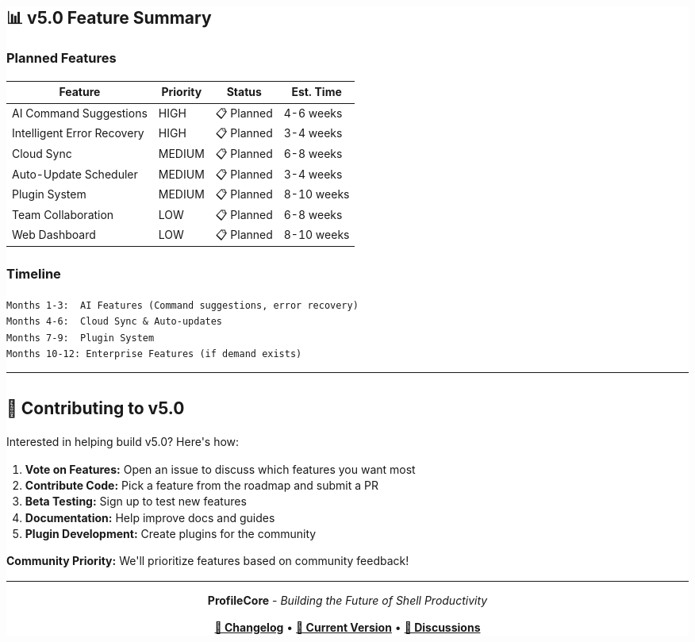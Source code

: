 
## 📊 v5.0 Feature Summary

### Planned Features

| Feature                    | Priority | Status     | Est. Time  |
| -------------------------- | -------- | ---------- | ---------- |
| AI Command Suggestions     | HIGH     | 📋 Planned | 4-6 weeks  |
| Intelligent Error Recovery | HIGH     | 📋 Planned | 3-4 weeks  |
| Cloud Sync                 | MEDIUM   | 📋 Planned | 6-8 weeks  |
| Auto-Update Scheduler      | MEDIUM   | 📋 Planned | 3-4 weeks  |
| Plugin System              | MEDIUM   | 📋 Planned | 8-10 weeks |
| Team Collaboration         | LOW      | 📋 Planned | 6-8 weeks  |
| Web Dashboard              | LOW      | 📋 Planned | 8-10 weeks |

### Timeline

```
Months 1-3:  AI Features (Command suggestions, error recovery)
Months 4-6:  Cloud Sync & Auto-updates
Months 7-9:  Plugin System
Months 10-12: Enterprise Features (if demand exists)
```

---

## 🎯 Contributing to v5.0

Interested in helping build v5.0? Here's how:

1. **Vote on Features:** Open an issue to discuss which features you want most
2. **Contribute Code:** Pick a feature from the roadmap and submit a PR
3. **Beta Testing:** Sign up to test new features
4. **Documentation:** Help improve docs and guides
5. **Plugin Development:** Create plugins for the community

**Community Priority:** We'll prioritize features based on community feedback!

---

<div align="center">

**ProfileCore** - _Building the Future of Shell Productivity_

**[📖 Changelog](changelog.md)** • **[🚀 Current Version](../../README.md)** • **[💬 Discussions](https://github.com/mythic3011/ProfileCore/discussions)**

</div>
